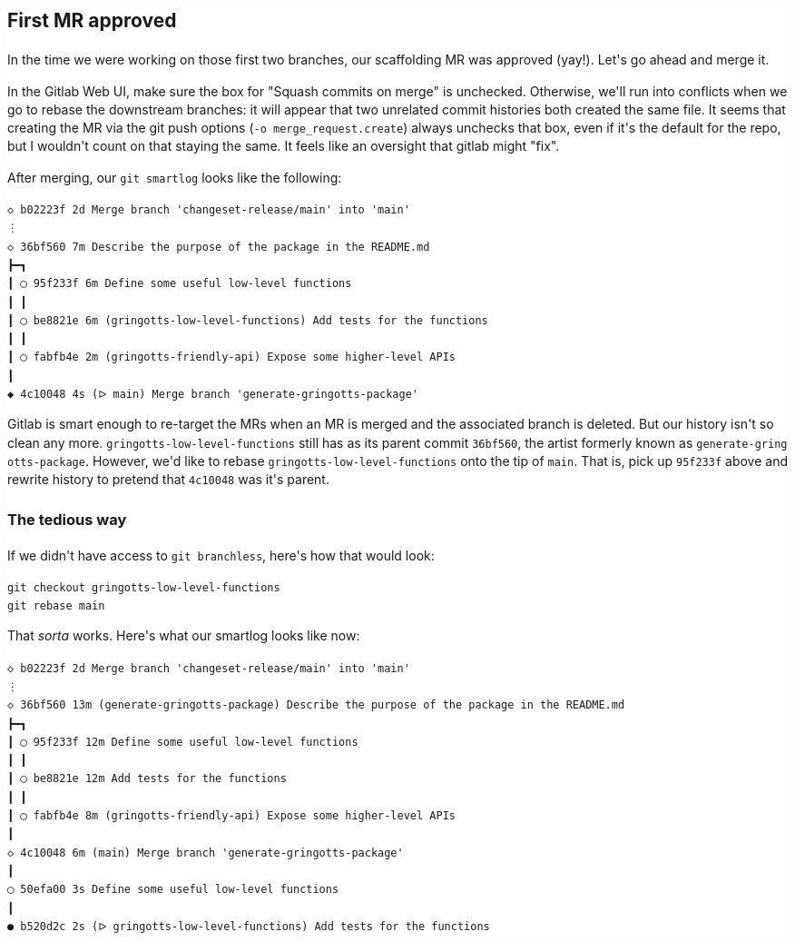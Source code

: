 ## First MR approved

In the time we were working on those first two branches, our scaffolding MR was approved (yay!). Let's go ahead and merge it.

In the Gitlab Web UI, make sure the box for "Squash commits on merge" is unchecked. Otherwise, we'll run into conflicts when we go to rebase the downstream branches: it will appear that two unrelated commit histories both created the same file. It seems that creating the MR via the git push options (`-o merge_request.create`) always unchecks that box, even if it's the default for the repo, but I wouldn't count on that staying the same. It feels like an oversight that gitlab might "fix".

After merging, our `git smartlog` looks like the following:

```
◇ b02223f 2d Merge branch 'changeset-release/main' into 'main'
⋮
◇ 36bf560 7m Describe the purpose of the package in the README.md
┣━┓
┃ ◯ 95f233f 6m Define some useful low-level functions
┃ ┃
┃ ◯ be8821e 6m (gringotts-low-level-functions) Add tests for the functions
┃ ┃
┃ ◯ fabfb4e 2m (gringotts-friendly-api) Expose some higher-level APIs
┃
◆ 4c10048 4s (ᐅ main) Merge branch 'generate-gringotts-package'
```

Gitlab is smart enough to re-target the MRs when an MR is merged and the associated branch is deleted. But our history isn't so clean any more. `gringotts-low-level-functions` still has as its parent commit `36bf560`, the artist formerly known as `generate-gringotts-package`. However, we'd like to rebase `gringotts-low-level-functions` onto the tip of `main`. That is, pick up `95f233f` above and rewrite history to pretend that `4c10048` was it's parent.

### The tedious way

If we didn't have access to `git branchless`, here's how that would look:

```
git checkout gringotts-low-level-functions
git rebase main
```

That _sorta_ works. Here's what our smartlog looks like now:

```
◇ b02223f 2d Merge branch 'changeset-release/main' into 'main'
⋮
◇ 36bf560 13m (generate-gringotts-package) Describe the purpose of the package in the README.md
┣━┓
┃ ◯ 95f233f 12m Define some useful low-level functions
┃ ┃
┃ ◯ be8821e 12m Add tests for the functions
┃ ┃
┃ ◯ fabfb4e 8m (gringotts-friendly-api) Expose some higher-level APIs
┃
◇ 4c10048 6m (main) Merge branch 'generate-gringotts-package'
┃
◯ 50efa00 3s Define some useful low-level functions
┃
● b520d2c 2s (ᐅ gringotts-low-level-functions) Add tests for the functions
```
